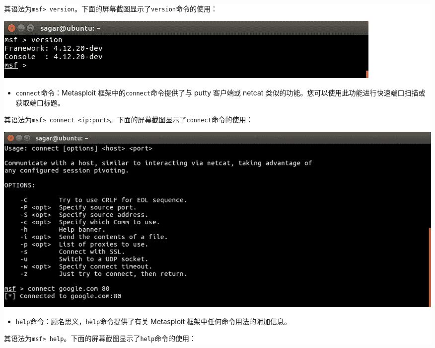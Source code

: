 其语法为`msf> version`。下面的屏幕截图显示了`version`命令的使用：

![](img/f158beba-59f0-48ff-9cdc-d725fa9c3c62.jpg)

*   `connect`命令：Metasploit 框架中的`connect`命令提供了与 putty 客户端或 netcat 类似的功能。您可以使用此功能进行快速端口扫描或获取端口标题。

其语法为`msf> connect <ip:port>`。下面的屏幕截图显示了`connect`命令的使用：

![](img/462a7394-2152-419f-9905-19a6355f0e3d.jpg)

*   `help`命令：顾名思义，`help`命令提供了有关 Metasploit 框架中任何命令用法的附加信息。

其语法为`msf> help`。下面的屏幕截图显示了`help`命令的使用：

